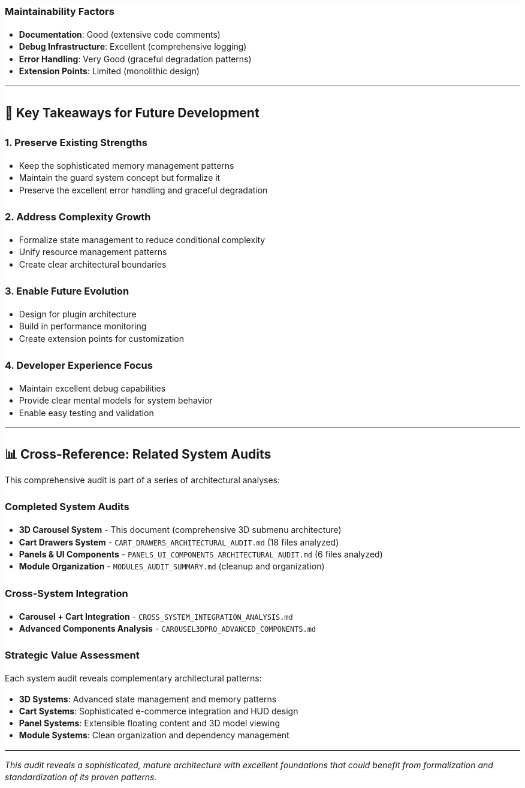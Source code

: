 ### Maintainability Factors
- **Documentation**: Good (extensive code comments)
- **Debug Infrastructure**: Excellent (comprehensive logging)
- **Error Handling**: Very Good (graceful degradation patterns)
- **Extension Points**: Limited (monolithic design)

---

## 🎯 Key Takeaways for Future Development

### 1. **Preserve Existing Strengths**
- Keep the sophisticated memory management patterns
- Maintain the guard system concept but formalize it
- Preserve the excellent error handling and graceful degradation

### 2. **Address Complexity Growth**
- Formalize state management to reduce conditional complexity
- Unify resource management patterns
- Create clear architectural boundaries

### 3. **Enable Future Evolution**
- Design for plugin architecture
- Build in performance monitoring
- Create extension points for customization

### 4. **Developer Experience Focus**
- Maintain excellent debug capabilities
- Provide clear mental models for system behavior
- Enable easy testing and validation

---

## 📊 Cross-Reference: Related System Audits

This comprehensive audit is part of a series of architectural analyses:

### **Completed System Audits**
- **3D Carousel System** - This document (comprehensive 3D submenu architecture)
- **Cart Drawers System** - `CART_DRAWERS_ARCHITECTURAL_AUDIT.md` (18 files analyzed)
- **Panels & UI Components** - `PANELS_UI_COMPONENTS_ARCHITECTURAL_AUDIT.md` (6 files analyzed)
- **Module Organization** - `MODULES_AUDIT_SUMMARY.md` (cleanup and organization)

### **Cross-System Integration**
- **Carousel + Cart Integration** - `CROSS_SYSTEM_INTEGRATION_ANALYSIS.md`
- **Advanced Components Analysis** - `CAROUSEL3DPRO_ADVANCED_COMPONENTS.md`

### **Strategic Value Assessment**
Each system audit reveals complementary architectural patterns:
- **3D Systems**: Advanced state management and memory patterns
- **Cart Systems**: Sophisticated e-commerce integration and HUD design  
- **Panel Systems**: Extensible floating content and 3D model viewing
- **Module Systems**: Clean organization and dependency management

---

*This audit reveals a sophisticated, mature architecture with excellent foundations that could benefit from formalization and standardization of its proven patterns.*
